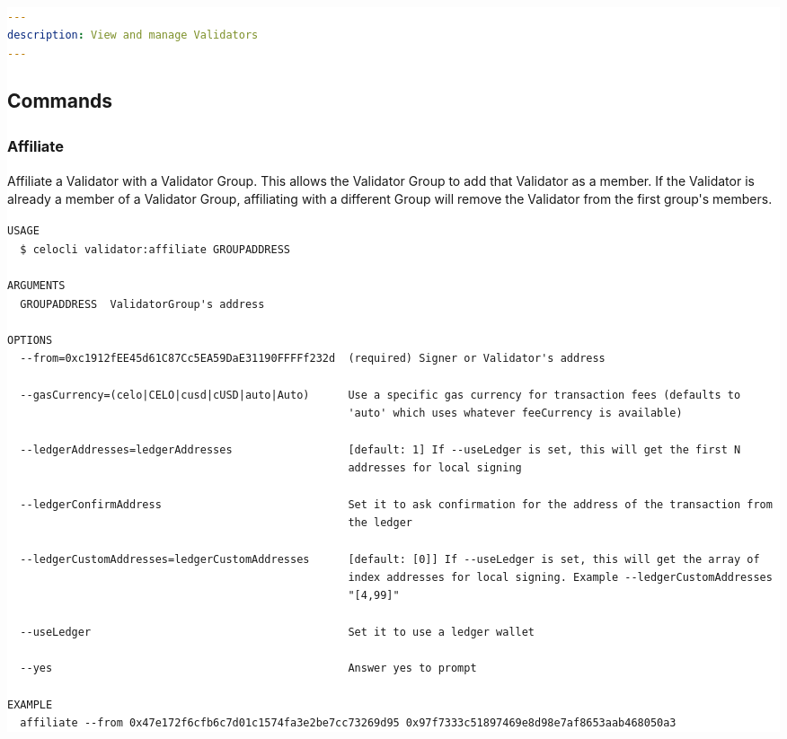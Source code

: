 ```yaml
---
description: View and manage Validators
---
```


## Commands

### Affiliate

Affiliate a Validator with a Validator Group. This allows the Validator Group to add that Validator as a member. If the Validator is already a member of a Validator Group, affiliating with a different Group will remove the Validator from the first group's members.

```
USAGE
  $ celocli validator:affiliate GROUPADDRESS

ARGUMENTS
  GROUPADDRESS  ValidatorGroup's address

OPTIONS
  --from=0xc1912fEE45d61C87Cc5EA59DaE31190FFFFf232d  (required) Signer or Validator's address

  --gasCurrency=(celo|CELO|cusd|cUSD|auto|Auto)      Use a specific gas currency for transaction fees (defaults to
                                                     'auto' which uses whatever feeCurrency is available)

  --ledgerAddresses=ledgerAddresses                  [default: 1] If --useLedger is set, this will get the first N
                                                     addresses for local signing

  --ledgerConfirmAddress                             Set it to ask confirmation for the address of the transaction from
                                                     the ledger

  --ledgerCustomAddresses=ledgerCustomAddresses      [default: [0]] If --useLedger is set, this will get the array of
                                                     index addresses for local signing. Example --ledgerCustomAddresses
                                                     "[4,99]"

  --useLedger                                        Set it to use a ledger wallet

  --yes                                              Answer yes to prompt

EXAMPLE
  affiliate --from 0x47e172f6cfb6c7d01c1574fa3e2be7cc73269d95 0x97f7333c51897469e8d98e7af8653aab468050a3
```
